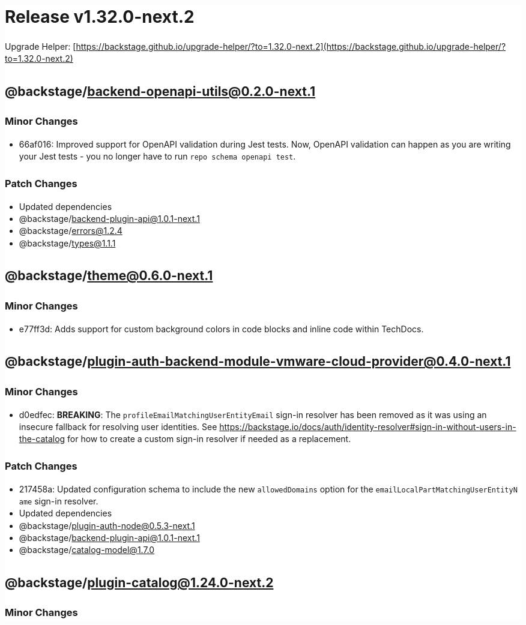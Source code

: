 # Release v1.32.0-next.2

Upgrade Helper: [https://backstage.github.io/upgrade-helper/?to=1.32.0-next.2](https://backstage.github.io/upgrade-helper/?to=1.32.0-next.2)

## @backstage/backend-openapi-utils@0.2.0-next.1

### Minor Changes

- 66af016: Improved support for OpenAPI validation during Jest tests. Now, OpenAPI validation can happen as you are writing your Jest tests - you no longer have to run `repo schema openapi test`.

### Patch Changes

- Updated dependencies
 - @backstage/backend-plugin-api@1.0.1-next.1
 - @backstage/errors@1.2.4
 - @backstage/types@1.1.1

## @backstage/theme@0.6.0-next.1

### Minor Changes

- e77ff3d: Adds support for custom background colors in code blocks and inline code within TechDocs.

## @backstage/plugin-auth-backend-module-vmware-cloud-provider@0.4.0-next.1

### Minor Changes

- d0edfec: **BREAKING**: The `profileEmailMatchingUserEntityEmail` sign-in resolver has been removed as it was using an insecure fallback for resolving user identities. See <https://backstage.io/docs/auth/identity-resolver#sign-in-without-users-in-the-catalog> for how to create a custom sign-in resolver if needed as a replacement.

### Patch Changes

- 217458a: Updated configuration schema to include the new `allowedDomains` option for the `emailLocalPartMatchingUserEntityName` sign-in resolver.
- Updated dependencies
 - @backstage/plugin-auth-node@0.5.3-next.1
 - @backstage/backend-plugin-api@1.0.1-next.1
 - @backstage/catalog-model@1.7.0

## @backstage/plugin-catalog@1.24.0-next.2

### Minor Changes
